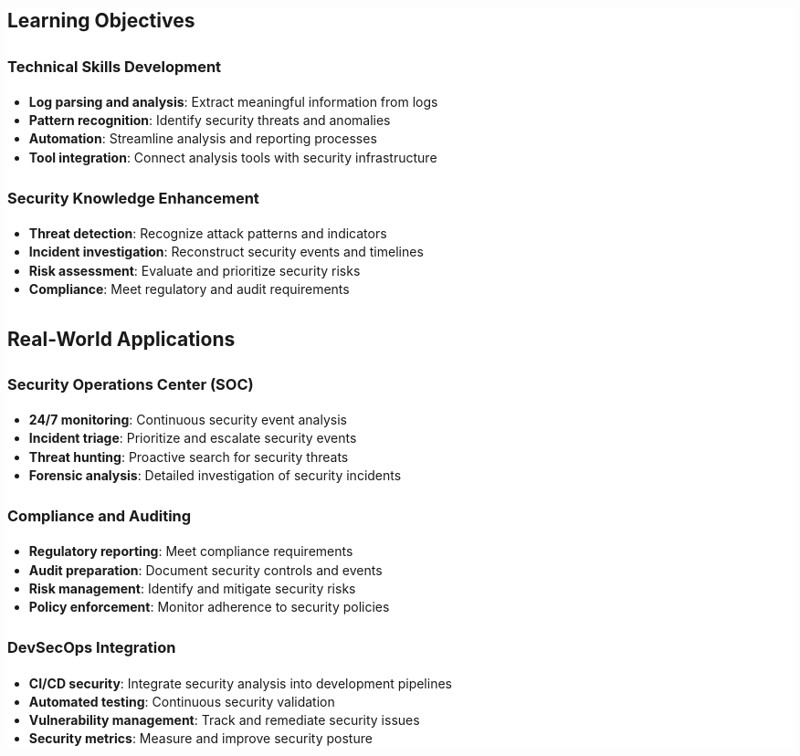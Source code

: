## Learning Objectives

### Technical Skills Development
- **Log parsing and analysis**: Extract meaningful information from logs
- **Pattern recognition**: Identify security threats and anomalies
- **Automation**: Streamline analysis and reporting processes
- **Tool integration**: Connect analysis tools with security infrastructure

### Security Knowledge Enhancement
- **Threat detection**: Recognize attack patterns and indicators
- **Incident investigation**: Reconstruct security events and timelines
- **Risk assessment**: Evaluate and prioritize security risks
- **Compliance**: Meet regulatory and audit requirements

## Real-World Applications

### Security Operations Center (SOC)
- **24/7 monitoring**: Continuous security event analysis
- **Incident triage**: Prioritize and escalate security events
- **Threat hunting**: Proactive search for security threats
- **Forensic analysis**: Detailed investigation of security incidents

### Compliance and Auditing
- **Regulatory reporting**: Meet compliance requirements
- **Audit preparation**: Document security controls and events
- **Risk management**: Identify and mitigate security risks
- **Policy enforcement**: Monitor adherence to security policies

### DevSecOps Integration
- **CI/CD security**: Integrate security analysis into development pipelines
- **Automated testing**: Continuous security validation
- **Vulnerability management**: Track and remediate security issues
- **Security metrics**: Measure and improve security posture